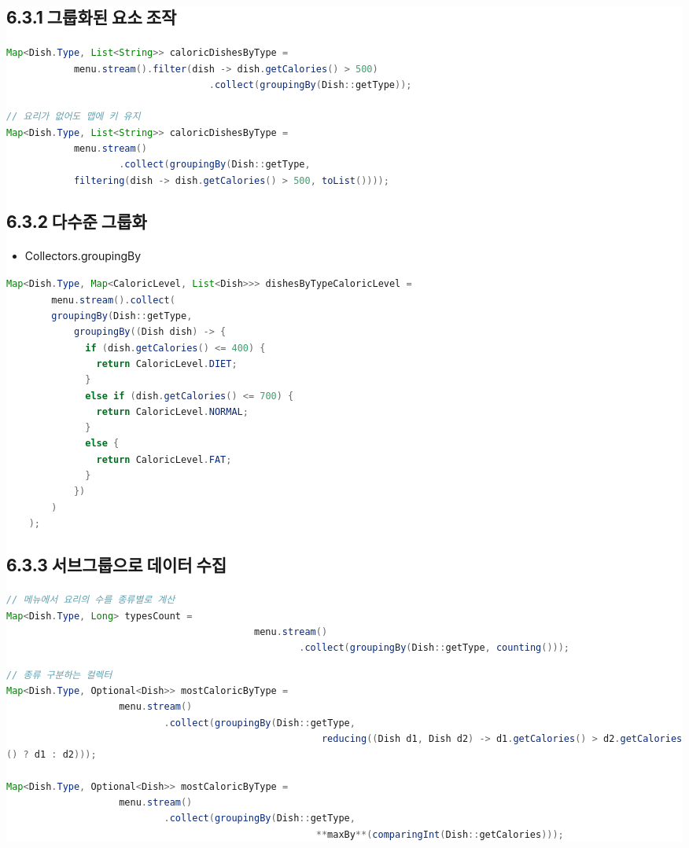 ## 6.3.1 그룹화된 요소 조작

```java
Map<Dish.Type, List<String>> caloricDishesByType = 
			menu.stream().filter(dish -> dish.getCalories() > 500)
									.collect(groupingBy(Dish::getType));

// 요리가 없어도 맵에 키 유지
Map<Dish.Type, List<String>> caloricDishesByType = 
			menu.stream()
					.collect(groupingBy(Dish::getType,
            filtering(dish -> dish.getCalories() > 500, toList())));
```

## 6.3.2 다수준 그룹화

- Collectors.groupingBy

```java
Map<Dish.Type, Map<CaloricLevel, List<Dish>>> dishesByTypeCaloricLevel = 
		menu.stream().collect(
        groupingBy(Dish::getType,
            groupingBy((Dish dish) -> {
              if (dish.getCalories() <= 400) {
                return CaloricLevel.DIET;
              }
              else if (dish.getCalories() <= 700) {
                return CaloricLevel.NORMAL;
              }
              else {
                return CaloricLevel.FAT;
              }
            })
        )
    );
```

## 6.3.3 서브그룹으로 데이터 수집

```java
// 메뉴에서 요리의 수를 종류별로 계산
Map<Dish.Type, Long> typesCount = 
											menu.stream()
													.collect(groupingBy(Dish::getType, counting()));
```

```java
// 종류 구분하는 컬렉터
Map<Dish.Type, Optional<Dish>> mostCaloricByType = 
					menu.stream()
							.collect(groupingBy(Dish::getType,
											            reducing((Dish d1, Dish d2) -> d1.getCalories() > d2.getCalories() ? d1 : d2)));

Map<Dish.Type, Optional<Dish>> mostCaloricByType = 
					menu.stream()
							.collect(groupingBy(Dish::getType,
											           **maxBy**(comparingInt(Dish::getCalories)));
```
